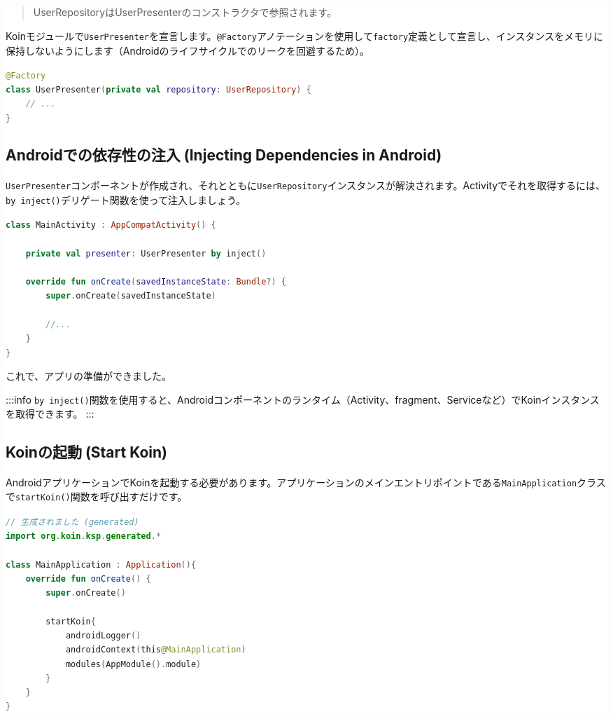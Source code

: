 > UserRepositoryはUserPresenterのコンストラクタで参照されます。

Koinモジュールで`UserPresenter`を宣言します。`@Factory`アノテーションを使用して`factory`定義として宣言し、インスタンスをメモリに保持しないようにします（Androidのライフサイクルでのリークを回避するため）。

```kotlin
@Factory
class UserPresenter(private val repository: UserRepository) {
    // ...
}
```

## Androidでの依存性の注入 (Injecting Dependencies in Android)

`UserPresenter`コンポーネントが作成され、それとともに`UserRepository`インスタンスが解決されます。Activityでそれを取得するには、`by inject()`デリゲート関数を使って注入しましょう。

```kotlin
class MainActivity : AppCompatActivity() {

    private val presenter: UserPresenter by inject()

    override fun onCreate(savedInstanceState: Bundle?) {
        super.onCreate(savedInstanceState)
        
        //...
    }
}
```

これで、アプリの準備ができました。

:::info
`by inject()`関数を使用すると、Androidコンポーネントのランタイム（Activity、fragment、Serviceなど）でKoinインスタンスを取得できます。
:::

## Koinの起動 (Start Koin)

AndroidアプリケーションでKoinを起動する必要があります。アプリケーションのメインエントリポイントである`MainApplication`クラスで`startKoin()`関数を呼び出すだけです。

```kotlin
// 生成されました (generated)
import org.koin.ksp.generated.*

class MainApplication : Application(){
    override fun onCreate() {
        super.onCreate()
        
        startKoin{
            androidLogger()
            androidContext(this@MainApplication)
            modules(AppModule().module)
        }
    }
}
```
